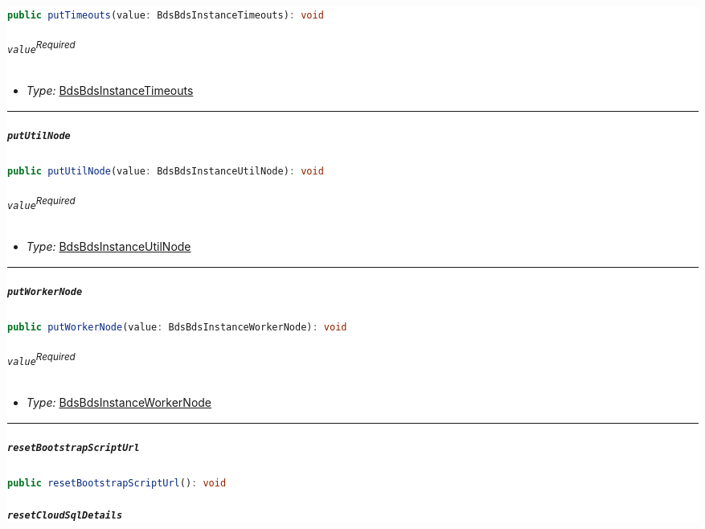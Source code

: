 ```typescript
public putTimeouts(value: BdsBdsInstanceTimeouts): void
```

###### `value`<sup>Required</sup> <a name="value" id="rhizo-co-terraform-provider-oci.bdsBdsInstance.BdsBdsInstance.putTimeouts.parameter.value"></a>

- *Type:* <a href="#rhizo-co-terraform-provider-oci.bdsBdsInstance.BdsBdsInstanceTimeouts">BdsBdsInstanceTimeouts</a>

---

##### `putUtilNode` <a name="putUtilNode" id="rhizo-co-terraform-provider-oci.bdsBdsInstance.BdsBdsInstance.putUtilNode"></a>

```typescript
public putUtilNode(value: BdsBdsInstanceUtilNode): void
```

###### `value`<sup>Required</sup> <a name="value" id="rhizo-co-terraform-provider-oci.bdsBdsInstance.BdsBdsInstance.putUtilNode.parameter.value"></a>

- *Type:* <a href="#rhizo-co-terraform-provider-oci.bdsBdsInstance.BdsBdsInstanceUtilNode">BdsBdsInstanceUtilNode</a>

---

##### `putWorkerNode` <a name="putWorkerNode" id="rhizo-co-terraform-provider-oci.bdsBdsInstance.BdsBdsInstance.putWorkerNode"></a>

```typescript
public putWorkerNode(value: BdsBdsInstanceWorkerNode): void
```

###### `value`<sup>Required</sup> <a name="value" id="rhizo-co-terraform-provider-oci.bdsBdsInstance.BdsBdsInstance.putWorkerNode.parameter.value"></a>

- *Type:* <a href="#rhizo-co-terraform-provider-oci.bdsBdsInstance.BdsBdsInstanceWorkerNode">BdsBdsInstanceWorkerNode</a>

---

##### `resetBootstrapScriptUrl` <a name="resetBootstrapScriptUrl" id="rhizo-co-terraform-provider-oci.bdsBdsInstance.BdsBdsInstance.resetBootstrapScriptUrl"></a>

```typescript
public resetBootstrapScriptUrl(): void
```

##### `resetCloudSqlDetails` <a name="resetCloudSqlDetails" id="rhizo-co-terraform-provider-oci.bdsBdsInstance.BdsBdsInstance.resetCloudSqlDetails"></a>
